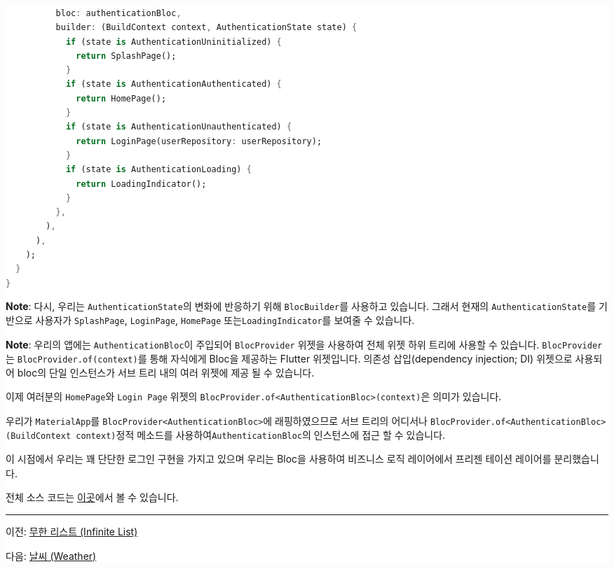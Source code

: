 ```dart
          bloc: authenticationBloc,
          builder: (BuildContext context, AuthenticationState state) {
            if (state is AuthenticationUninitialized) {
              return SplashPage();
            }
            if (state is AuthenticationAuthenticated) {
              return HomePage();
            }
            if (state is AuthenticationUnauthenticated) {
              return LoginPage(userRepository: userRepository);
            }
            if (state is AuthenticationLoading) {
              return LoadingIndicator();
            }
          },
        ),
      ),
    );
  }
}
```

**Note**: 다시, 우리는 `AuthenticationState`의 변화에 반응하기 위해 `BlocBuilder`를 사용하고 있습니다. 그래서 현재의 `AuthenticationState`를 기반으로 사용자가 `SplashPage`, `LoginPage`, `HomePage` 또는`LoadingIndicator`를 보여줄 수 있습니다.

**Note**: 우리의 앱에는 `AuthenticationBloc`이 주입되어 `BlocProvider` 위젯을 사용하여 전체 위젯 하위 트리에 사용할 수 있습니다. `BlocProvider`는 `BlocProvider.of(context)`를 통해 자식에게 Bloc을 제공하는 Flutter 위젯입니다. 의존성 삽입(dependency injection; DI) 위젯으로 사용되어 bloc의 단일 인스턴스가 서브 트리 내의 여러 위젯에 제공 될 수 있습니다.

이제 여러분의 `HomePage`와 `Login Page` 위젯의 `BlocProvider.of<AuthenticationBloc>(context)`은 의미가 있습니다.

우리가 `MaterialApp`를 `BlocProvider<AuthenticationBloc>`에 래핑하였으므로  서브 트리의 어디서나 `BlocProvider.of<AuthenticationBloc>(BuildContext context)`정적 메소드를 사용하여`AuthenticationBloc`의 인스턴스에 접근 할 수 있습니다.

이 시점에서 우리는 꽤 단단한 로그인 구현을 가지고 있으며 우리는 Bloc을 사용하여 비즈니스 로직 레이어에서 프리젠 테이션 레이어를 분리했습니다.

전체 소스 코드는 [이곳](https://github.com/felangel/Bloc/tree/master/examples/flutter_login)에서 볼 수 있습니다.

---

이전: [무한 리스트 (Infinite List)](tutorials_flutter_infinite_list.md)

다음: [날씨 (Weather)](tutorials_flutter_weather.md)
